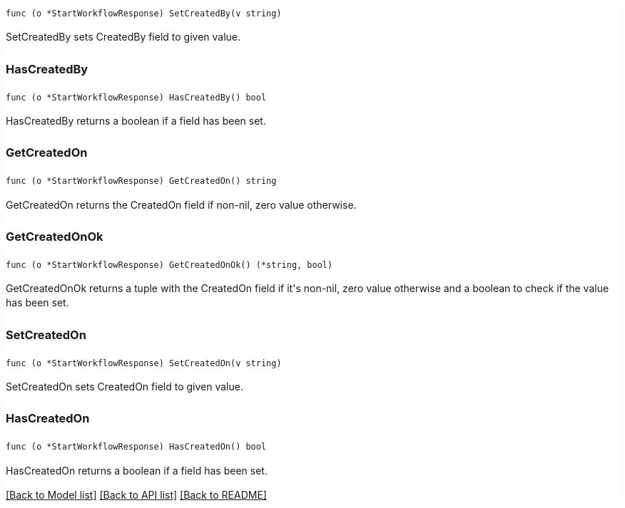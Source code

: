 `func (o *StartWorkflowResponse) SetCreatedBy(v string)`

SetCreatedBy sets CreatedBy field to given value.

### HasCreatedBy

`func (o *StartWorkflowResponse) HasCreatedBy() bool`

HasCreatedBy returns a boolean if a field has been set.

### GetCreatedOn

`func (o *StartWorkflowResponse) GetCreatedOn() string`

GetCreatedOn returns the CreatedOn field if non-nil, zero value otherwise.

### GetCreatedOnOk

`func (o *StartWorkflowResponse) GetCreatedOnOk() (*string, bool)`

GetCreatedOnOk returns a tuple with the CreatedOn field if it's non-nil, zero value otherwise
and a boolean to check if the value has been set.

### SetCreatedOn

`func (o *StartWorkflowResponse) SetCreatedOn(v string)`

SetCreatedOn sets CreatedOn field to given value.

### HasCreatedOn

`func (o *StartWorkflowResponse) HasCreatedOn() bool`

HasCreatedOn returns a boolean if a field has been set.


[[Back to Model list]](../README.md#documentation-for-models) [[Back to API list]](../README.md#documentation-for-api-endpoints) [[Back to README]](../README.md)


